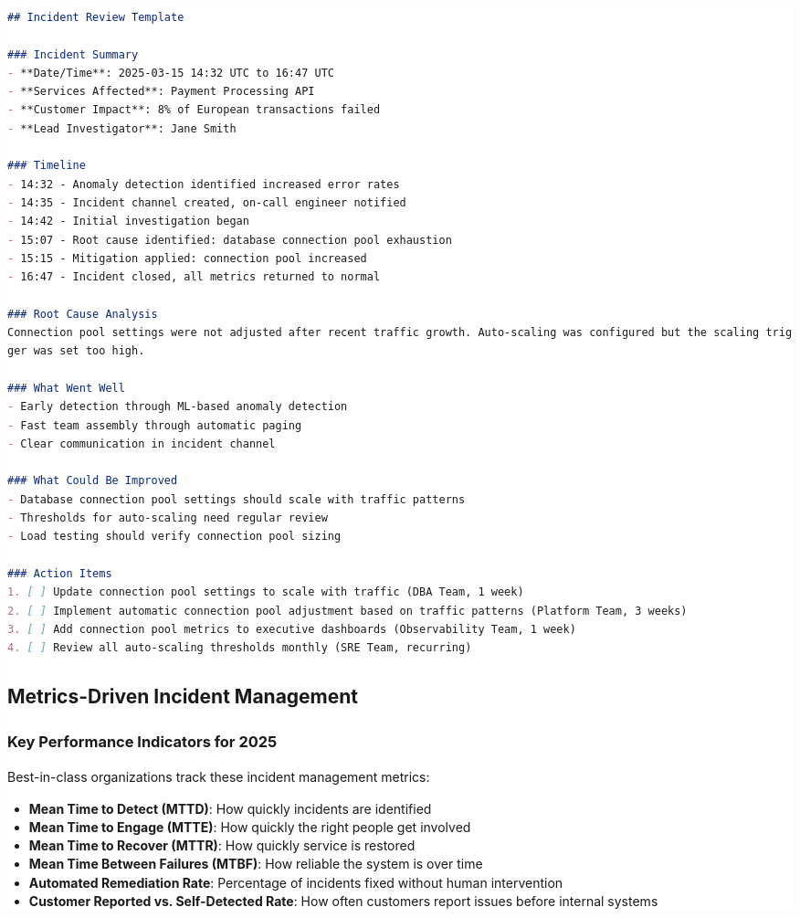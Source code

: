 ```markdown
## Incident Review Template

### Incident Summary
- **Date/Time**: 2025-03-15 14:32 UTC to 16:47 UTC
- **Services Affected**: Payment Processing API
- **Customer Impact**: 8% of European transactions failed
- **Lead Investigator**: Jane Smith

### Timeline
- 14:32 - Anomaly detection identified increased error rates
- 14:35 - Incident channel created, on-call engineer notified
- 14:42 - Initial investigation began
- 15:07 - Root cause identified: database connection pool exhaustion
- 15:15 - Mitigation applied: connection pool increased
- 16:47 - Incident closed, all metrics returned to normal

### Root Cause Analysis
Connection pool settings were not adjusted after recent traffic growth. Auto-scaling was configured but the scaling trigger was set too high.

### What Went Well
- Early detection through ML-based anomaly detection
- Fast team assembly through automatic paging
- Clear communication in incident channel

### What Could Be Improved
- Database connection pool settings should scale with traffic patterns
- Thresholds for auto-scaling need regular review
- Load testing should verify connection pool sizing

### Action Items
1. [ ] Update connection pool settings to scale with traffic (DBA Team, 1 week)
2. [ ] Implement automatic connection pool adjustment based on traffic patterns (Platform Team, 3 weeks)
3. [ ] Add connection pool metrics to executive dashboards (Observability Team, 1 week)
4. [ ] Review all auto-scaling thresholds monthly (SRE Team, recurring)
```

## Metrics-Driven Incident Management

### Key Performance Indicators for 2025

Best-in-class organizations track these incident management metrics:

- **Mean Time to Detect (MTTD)**: How quickly incidents are identified
- **Mean Time to Engage (MTTE)**: How quickly the right people get involved
- **Mean Time to Recover (MTTR)**: How quickly service is restored
- **Mean Time Between Failures (MTBF)**: How reliable the system is over time
- **Automated Remediation Rate**: Percentage of incidents fixed without human intervention
- **Customer Reported vs. Self-Detected Rate**: How often customers report issues before internal systems
